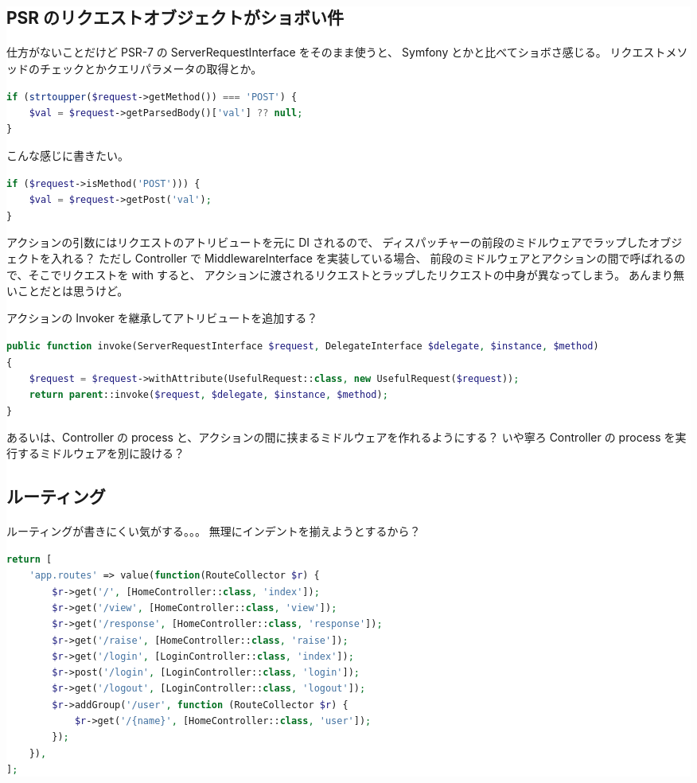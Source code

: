 ## PSR のリクエストオブジェクトがショボい件

仕方がないことだけど PSR-7 の ServerRequestInterface をそのまま使うと、
Symfony とかと比べてショボさ感じる。
リクエストメソッドのチェックとかクエリパラメータの取得とか。

```php
if (strtoupper($request->getMethod()) === 'POST') {
    $val = $request->getParsedBody()['val'] ?? null;
}
```

こんな感じに書きたい。

```php
if ($request->isMethod('POST'))) {
    $val = $request->getPost('val');
}
```

アクションの引数にはリクエストのアトリビュートを元に DI されるので、
ディスパッチャーの前段のミドルウェアでラップしたオブジェクトを入れる？
ただし Controller で MiddlewareInterface を実装している場合、
前段のミドルウェアとアクションの間で呼ばれるので、そこでリクエストを with すると、
アクションに渡されるリクエストとラップしたリクエストの中身が異なってしまう。
あんまり無いことだとは思うけど。

アクションの Invoker を継承してアトリビュートを追加する？

```php
public function invoke(ServerRequestInterface $request, DelegateInterface $delegate, $instance, $method)
{
    $request = $request->withAttribute(UsefulRequest::class, new UsefulRequest($request));
    return parent::invoke($request, $delegate, $instance, $method);
}
```

あるいは、Controller の process と、アクションの間に挟まるミドルウェアを作れるようにする？
いや寧ろ Controller の process を実行するミドルウェアを別に設ける？

## ルーティング

ルーティングが書きにくい気がする。。。
無理にインデントを揃えようとするから？

```php
return [
    'app.routes' => value(function(RouteCollector $r) {
        $r->get('/', [HomeController::class, 'index']);
        $r->get('/view', [HomeController::class, 'view']);
        $r->get('/response', [HomeController::class, 'response']);
        $r->get('/raise', [HomeController::class, 'raise']);
        $r->get('/login', [LoginController::class, 'index']);
        $r->post('/login', [LoginController::class, 'login']);
        $r->get('/logout', [LoginController::class, 'logout']);
        $r->addGroup('/user', function (RouteCollector $r) {
            $r->get('/{name}', [HomeController::class, 'user']);
        });
    }),
];
```
